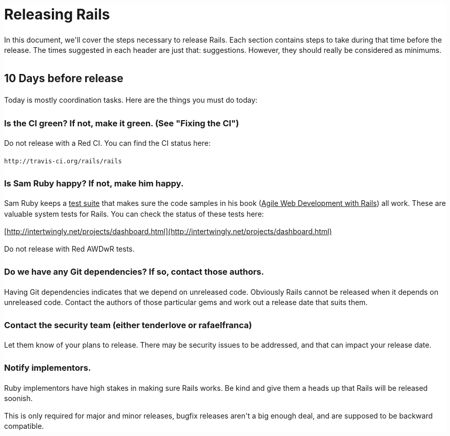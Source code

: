 # Releasing Rails

In this document, we'll cover the steps necessary to release Rails.  Each
section contains steps to take during that time before the release.  The times
suggested in each header are just that: suggestions.  However, they should
really be considered as minimums.

## 10 Days before release

Today is mostly coordination tasks.  Here are the things you must do today:

### Is the CI green?  If not, make it green. (See "Fixing the CI")

Do not release with a Red CI.  You can find the CI status here:

```
http://travis-ci.org/rails/rails
```

### Is Sam Ruby happy?  If not, make him happy.

Sam Ruby keeps a [test suite](https://github.com/rubys/awdwr) that makes
sure the code samples in his book
([Agile Web Development with Rails](https://pragprog.com/titles/rails5/agile-web-development-with-rails-5th-edition))
all work.  These are valuable system tests
for Rails.  You can check the status of these tests here:

[http://intertwingly.net/projects/dashboard.html](http://intertwingly.net/projects/dashboard.html)

Do not release with Red AWDwR tests.

### Do we have any Git dependencies?  If so, contact those authors.

Having Git dependencies indicates that we depend on unreleased code.
Obviously Rails cannot be released when it depends on unreleased code.
Contact the authors of those particular gems and work out a release date that
suits them.

### Contact the security team (either tenderlove or rafaelfranca)

Let them know of your plans to release.  There may be security issues to be
addressed, and that can impact your release date.

### Notify implementors.

Ruby implementors have high stakes in making sure Rails works.  Be kind and
give them a heads up that Rails will be released soonish.

This is only required for major and minor releases, bugfix releases aren't a
big enough deal, and are supposed to be backward compatible.
